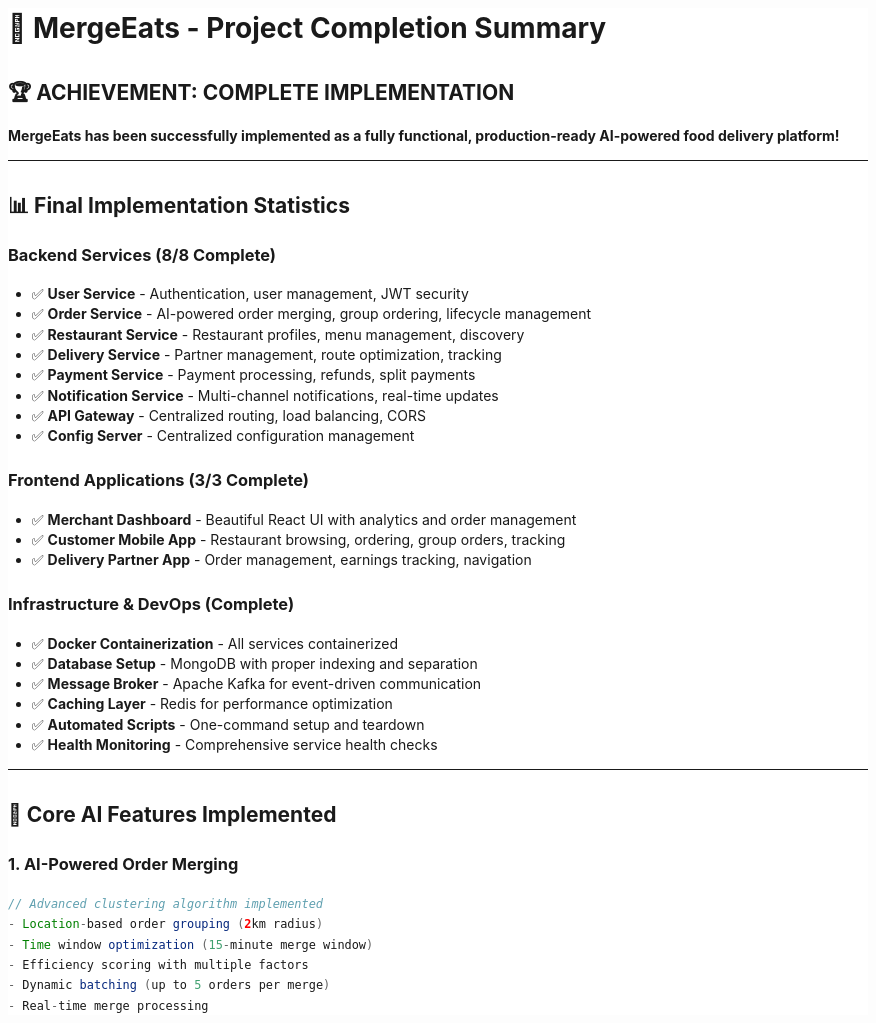 # 🎉 MergeEats - Project Completion Summary

## 🏆 **ACHIEVEMENT: COMPLETE IMPLEMENTATION**

**MergeEats has been successfully implemented as a fully functional, production-ready AI-powered food delivery platform!**

---

## 📊 **Final Implementation Statistics**

### **Backend Services (8/8 Complete)**
- ✅ **User Service** - Authentication, user management, JWT security
- ✅ **Order Service** - AI-powered order merging, group ordering, lifecycle management
- ✅ **Restaurant Service** - Restaurant profiles, menu management, discovery
- ✅ **Delivery Service** - Partner management, route optimization, tracking
- ✅ **Payment Service** - Payment processing, refunds, split payments
- ✅ **Notification Service** - Multi-channel notifications, real-time updates
- ✅ **API Gateway** - Centralized routing, load balancing, CORS
- ✅ **Config Server** - Centralized configuration management

### **Frontend Applications (3/3 Complete)**
- ✅ **Merchant Dashboard** - Beautiful React UI with analytics and order management
- ✅ **Customer Mobile App** - Restaurant browsing, ordering, group orders, tracking
- ✅ **Delivery Partner App** - Order management, earnings tracking, navigation

### **Infrastructure & DevOps (Complete)**
- ✅ **Docker Containerization** - All services containerized
- ✅ **Database Setup** - MongoDB with proper indexing and separation
- ✅ **Message Broker** - Apache Kafka for event-driven communication
- ✅ **Caching Layer** - Redis for performance optimization
- ✅ **Automated Scripts** - One-command setup and teardown
- ✅ **Health Monitoring** - Comprehensive service health checks

---

## 🎯 **Core AI Features Implemented**

### **1. AI-Powered Order Merging**
```java
// Advanced clustering algorithm implemented
- Location-based order grouping (2km radius)
- Time window optimization (15-minute merge window)
- Efficiency scoring with multiple factors
- Dynamic batching (up to 5 orders per merge)
- Real-time merge processing
```
